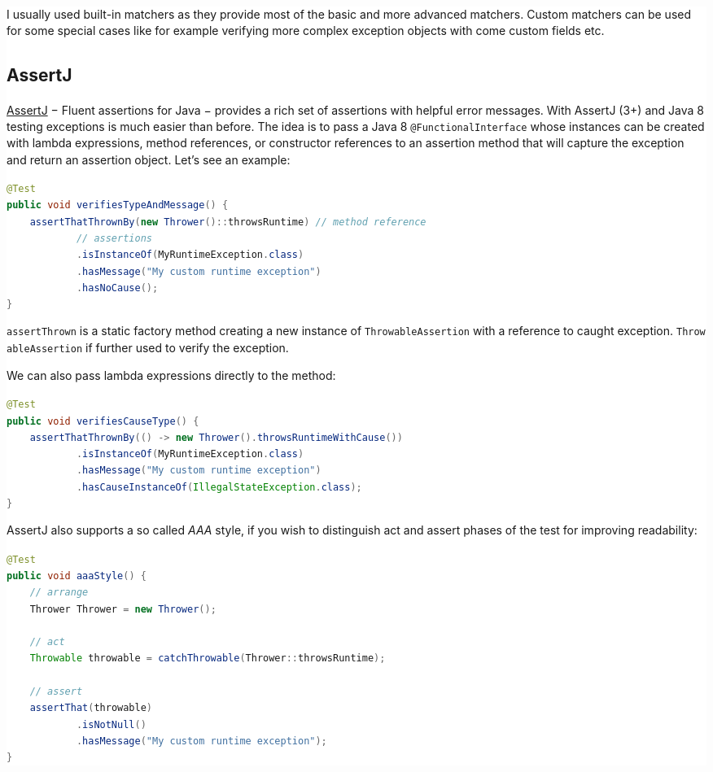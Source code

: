 I usually used built-in matchers as they provide most of the basic and more advanced matchers. Custom matchers can be used for some special cases like for example verifying more complex exception objects with come custom fields etc.

AssertJ
-------

[AssertJ](http://joel-costigliola.github.io/assertj/ "AssertJ") − Fluent assertions for Java − provides a rich set of assertions with helpful error messages. With AssertJ (3+) and Java 8 testing exceptions is much easier than before. The idea is to pass a Java 8 `@FunctionalInterface` whose instances can be created with lambda expressions, method references, or constructor references to an assertion method that will capture the exception and return an assertion object. Let’s see an example:

```java
@Test
public void verifiesTypeAndMessage() {
    assertThatThrownBy(new Thrower()::throwsRuntime) // method reference
            // assertions
            .isInstanceOf(MyRuntimeException.class)
            .hasMessage("My custom runtime exception")
            .hasNoCause();
}
```

`assertThrown` is a static factory method creating a new instance of `ThrowableAssertion` with a reference to caught exception. `ThrowableAssertion` if further used to verify the exception.

We can also pass lambda expressions directly to the method:

```java
@Test
public void verifiesCauseType() {
    assertThatThrownBy(() -> new Thrower().throwsRuntimeWithCause())
            .isInstanceOf(MyRuntimeException.class)
            .hasMessage("My custom runtime exception")
            .hasCauseInstanceOf(IllegalStateException.class);
}
```

AssertJ also supports a so called *AAA* style, if you wish to distinguish act and assert phases of the test for improving readability:

```java
@Test
public void aaaStyle() {
    // arrange
    Thrower Thrower = new Thrower();

    // act
    Throwable throwable = catchThrowable(Thrower::throwsRuntime);

    // assert
    assertThat(throwable)
            .isNotNull()
            .hasMessage("My custom runtime exception");
}
```
